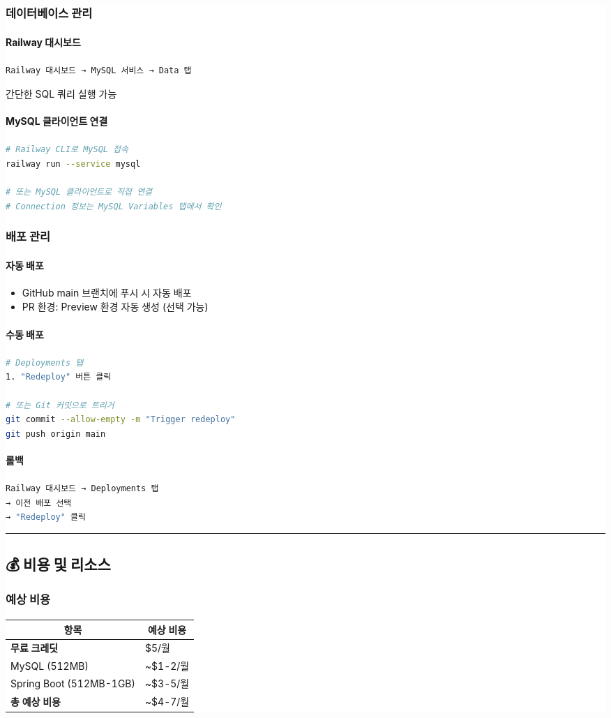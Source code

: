 ### 데이터베이스 관리

#### Railway 대시보드

```bash
Railway 대시보드 → MySQL 서비스 → Data 탭
```

간단한 SQL 쿼리 실행 가능

#### MySQL 클라이언트 연결

```bash
# Railway CLI로 MySQL 접속
railway run --service mysql

# 또는 MySQL 클라이언트로 직접 연결
# Connection 정보는 MySQL Variables 탭에서 확인
```

### 배포 관리

#### 자동 배포

- GitHub main 브랜치에 푸시 시 자동 배포
- PR 환경: Preview 환경 자동 생성 (선택 가능)

#### 수동 배포

```bash
# Deployments 탭
1. "Redeploy" 버튼 클릭

# 또는 Git 커밋으로 트리거
git commit --allow-empty -m "Trigger redeploy"
git push origin main
```

#### 롤백

```bash
Railway 대시보드 → Deployments 탭
→ 이전 배포 선택
→ "Redeploy" 클릭
```

---

## 💰 비용 및 리소스

### 예상 비용

| 항목                    | 예상 비용 |
| ----------------------- | --------- |
| **무료 크레딧**         | $5/월     |
| MySQL (512MB)           | ~$1-2/월  |
| Spring Boot (512MB-1GB) | ~$3-5/월  |
| **총 예상 비용**        | ~$4-7/월  |

